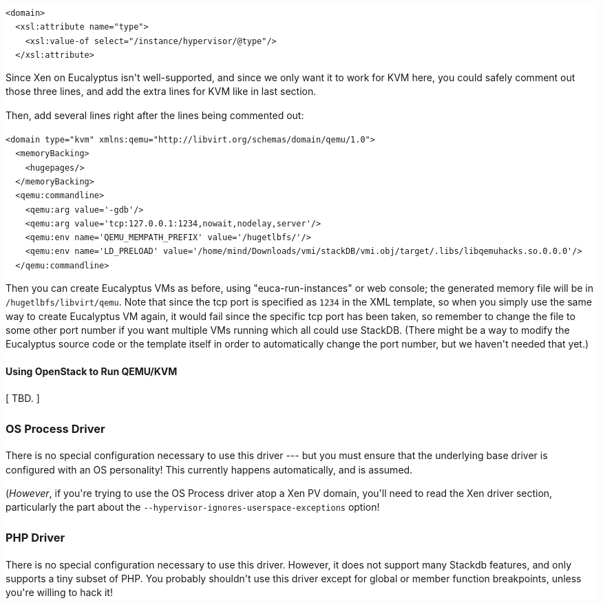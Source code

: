     <domain>
      <xsl:attribute name="type">
        <xsl:value-of select="/instance/hypervisor/@type"/>
      </xsl:attribute>

Since Xen on Eucalyptus isn't well-supported, and since we only want it
to work for KVM here, you could safely comment out those three lines,
and add the extra lines for KVM like in last section.

Then, add several lines right after the lines being commented out:

    <domain type="kvm" xmlns:qemu="http://libvirt.org/schemas/domain/qemu/1.0">
      <memoryBacking>
        <hugepages/>
      </memoryBacking>
      <qemu:commandline>
        <qemu:arg value='-gdb'/>
        <qemu:arg value='tcp:127.0.0.1:1234,nowait,nodelay,server'/>
        <qemu:env name='QEMU_MEMPATH_PREFIX' value='/hugetlbfs/'/>
        <qemu:env name='LD_PRELOAD' value='/home/mind/Downloads/vmi/stackDB/vmi.obj/target/.libs/libqemuhacks.so.0.0.0'/>
      </qemu:commandline>
                
Then you can create Eucalyptus VMs as before, using "euca-run-instances"
or web console; the generated memory file will be in
`/hugetlbfs/libvirt/qemu`.  Note that since the tcp port is specified as
`1234` in the XML template, so when you simply use the same way to
create Eucalyptus VM again, it would fail since the specific tcp port
has been taken, so remember to change the file to some other port number
if you want multiple VMs running which all could use StackDB.  (There
might be a way to modify the Eucalyptus source code or the template
itself in order to automatically change the port number, but we haven't
needed that yet.)

#### Using OpenStack to Run QEMU/KVM ####

[ TBD. ]


### OS Process Driver ###

There is no special configuration necessary to use this driver --- but
you must ensure that the underlying base driver is configured with an OS
personality!  This currently happens automatically, and is assumed.

(*However*, if you're trying to use the OS Process driver atop a Xen PV
domain, you'll need to read the Xen driver section, particularly the
part about the `--hypervisor-ignores-userspace-exceptions` option!

### PHP Driver ###

There is no special configuration necessary to use this driver.
However, it does not support many Stackdb features, and only supports a
tiny subset of PHP.  You probably shouldn't use this driver except for
global or member function breakpoints, unless you're willing to hack it!


[Ubuntu Debug Symbol Packages]: https://wiki.ubuntu.com/DebuggingProgramCrash#Debug_Symbol_Packages
[Fedora Debug Symbol Packages]: https://fedoraproject.org/wiki/StackTraces
[GNU argp]: http://www.gnu.org/software/libc/manual/html_node/Argp.html
[the Stackdb architecture diagram]: arch.svg
[stack of Xen, OS-Process, and PHP drivers]: arch.svg
[stack of Ptrace and PHP drivers]: arch-ptrace.svg